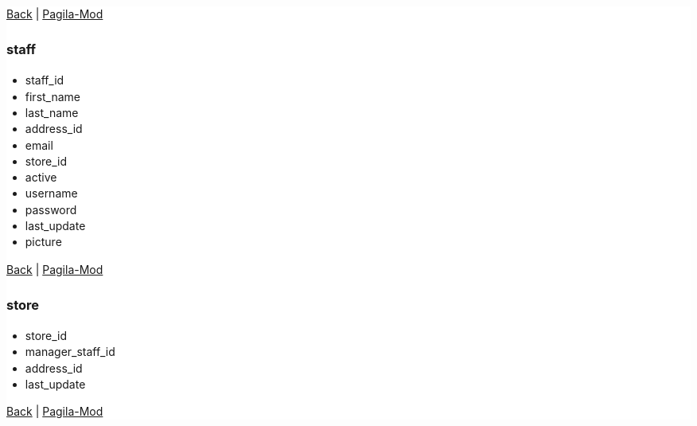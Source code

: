 [Back](#database-schemas) | [Pagila-Mod](##pagila-mod)

### staff

- staff_id
- first_name
- last_name
- address_id
- email
- store_id
- active
- username
- password
- last_update
- picture

[Back](#database-schemas) | [Pagila-Mod](##pagila-mod)

### store

- store_id
- manager_staff_id
- address_id
- last_update

[Back](#database-schemas) | [Pagila-Mod](##pagila-mod)









